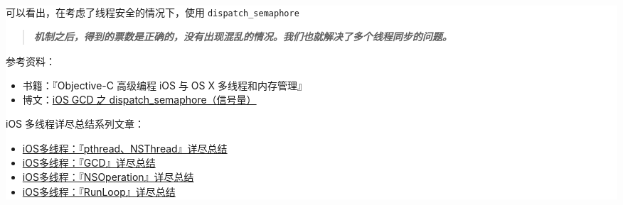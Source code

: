 可以看出，在考虑了线程安全的情况下，使用 `dispatch_semaphore`

> ***机制之后，得到的票数是正确的，没有出现混乱的情况。我们也就解决了多个线程同步的问题。***

参考资料：

- 书籍：『Objective-C 高级编程 iOS 与 OS X 多线程和内存管理』
- 博文：[iOS GCD 之 dispatch_semaphore（信号量）](http://blog.csdn.net/liuyang11908/article/details/70757534)

iOS 多线程详尽总结系列文章：

- [iOS多线程：『pthread、NSThread』详尽总结](https://www.jianshu.com/p/cbaeea5368b1)
- [iOS多线程：『GCD』详尽总结](http://www.jianshu.com/p/2d57c72016c6)
- [iOS多线程：『NSOperation』详尽总结](http://www.jianshu.com/p/4b1d77054b35)
- [iOS多线程：『RunLoop』详尽总结](http://www.jianshu.com/p/d260d18dd551)



